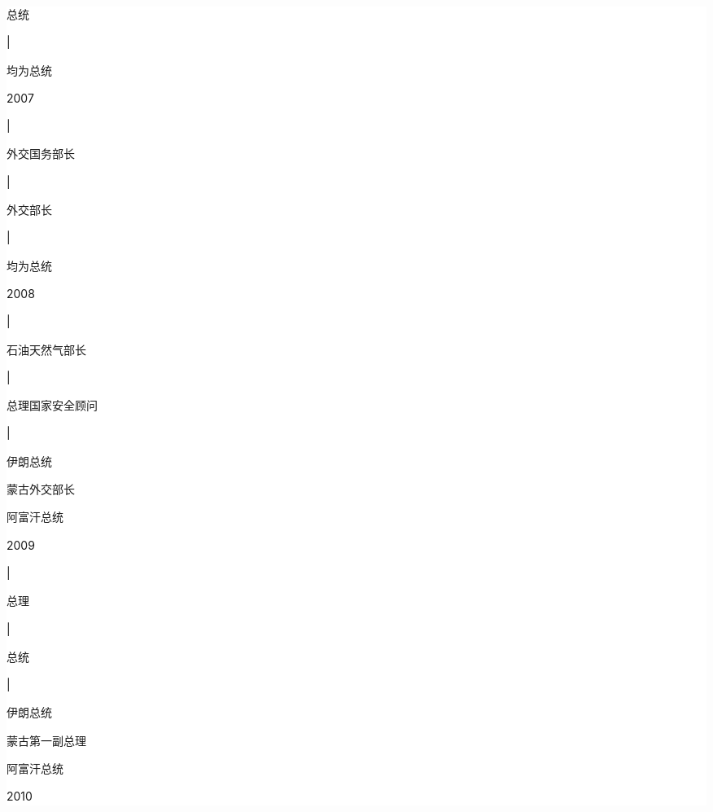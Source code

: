 总统

|

均为总统  
  
2007

|

外交国务部长

|

外交部长

|

均为总统  
  
2008

|

石油天然气部长

|

总理国家安全顾问

|

伊朗总统

蒙古外交部长

阿富汗总统  
  
2009

|

总理

|

总统

|

伊朗总统

蒙古第一副总理

阿富汗总统  
  
2010
